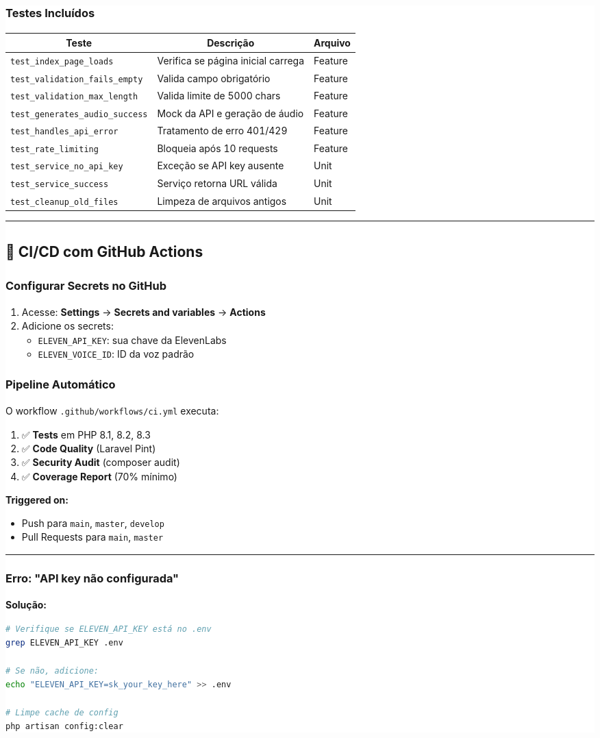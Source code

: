 ### Testes Incluídos

| Teste | Descrição | Arquivo |
|-------|-----------|---------|
| `test_index_page_loads` | Verifica se página inicial carrega | Feature |
| `test_validation_fails_empty` | Valida campo obrigatório | Feature |
| `test_validation_max_length` | Valida limite de 5000 chars | Feature |
| `test_generates_audio_success` | Mock da API e geração de áudio | Feature |
| `test_handles_api_error` | Tratamento de erro 401/429 | Feature |
| `test_rate_limiting` | Bloqueia após 10 requests | Feature |
| `test_service_no_api_key` | Exceção se API key ausente | Unit |
| `test_service_success` | Serviço retorna URL válida | Unit |
| `test_cleanup_old_files` | Limpeza de arquivos antigos | Unit |

---

## 🔄 CI/CD com GitHub Actions

### Configurar Secrets no GitHub

1. Acesse: **Settings** → **Secrets and variables** → **Actions**
2. Adicione os secrets:
   - `ELEVEN_API_KEY`: sua chave da ElevenLabs
   - `ELEVEN_VOICE_ID`: ID da voz padrão

### Pipeline Automático

O workflow `.github/workflows/ci.yml` executa:

1. ✅ **Tests** em PHP 8.1, 8.2, 8.3
2. ✅ **Code Quality** (Laravel Pint)
3. ✅ **Security Audit** (composer audit)
4. ✅ **Coverage Report** (70% mínimo)

**Triggered on:**
- Push para `main`, `master`, `develop`
- Pull Requests para `main`, `master`

---

### Erro: "API key não configurada"

**Solução:**
```bash
# Verifique se ELEVEN_API_KEY está no .env
grep ELEVEN_API_KEY .env

# Se não, adicione:
echo "ELEVEN_API_KEY=sk_your_key_here" >> .env

# Limpe cache de config
php artisan config:clear
```
